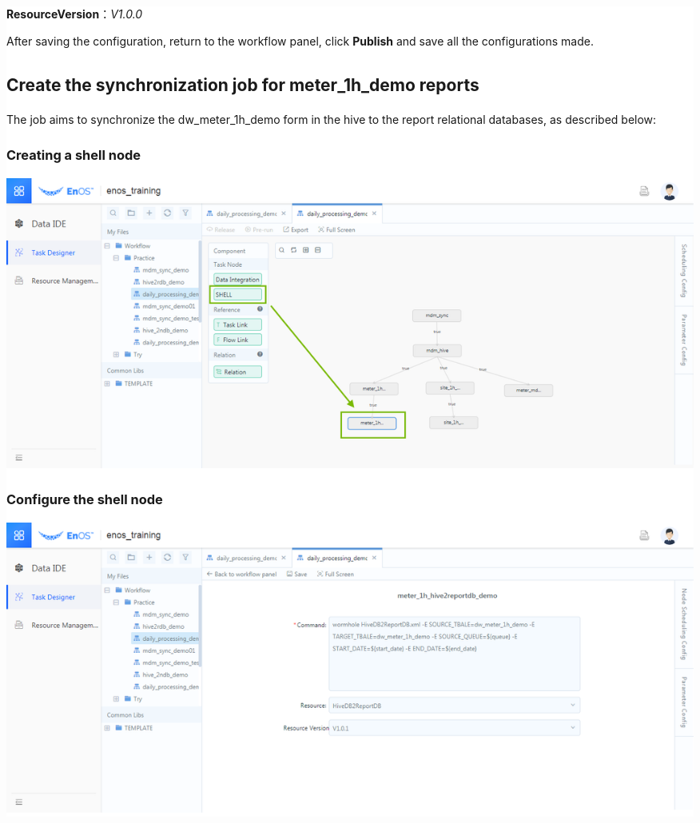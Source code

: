 **ResourceVersion**：*V1.0.0*

After saving the configuration, return to the workflow panel, click **Publish** and save all the configurations made.

## Create the synchronization job for meter_1h_demo reports


The job aims to synchronize the dw_meter_1h_demo form in the hive to the report
relational databases, as described below:

### Creating a shell node

![](media/module_7_syn_meter_1h_demo.png)

### Configure the shell node

![](media/module_7_meter_1h_hive2.png)
